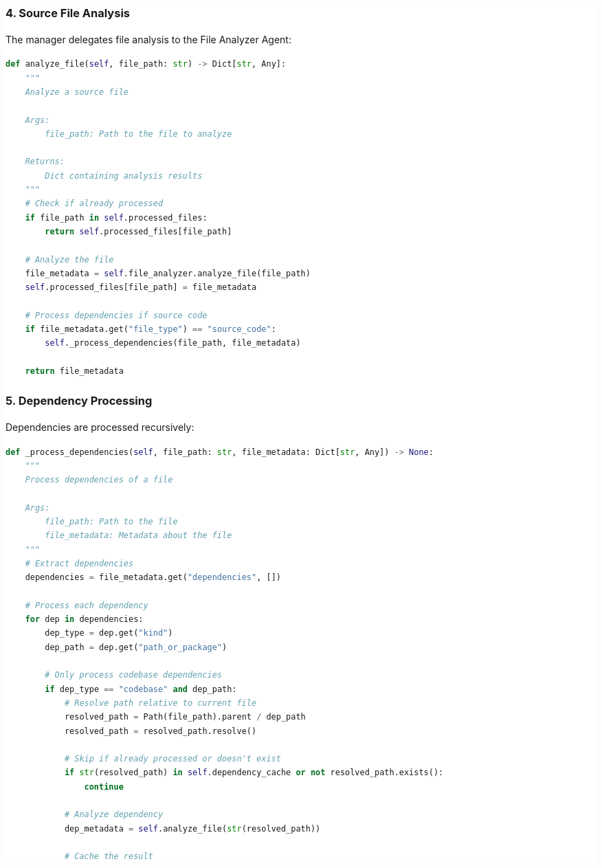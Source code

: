 ### 4. Source File Analysis

The manager delegates file analysis to the File Analyzer Agent:

```python
def analyze_file(self, file_path: str) -> Dict[str, Any]:
    """
    Analyze a source file
    
    Args:
        file_path: Path to the file to analyze
        
    Returns:
        Dict containing analysis results
    """
    # Check if already processed
    if file_path in self.processed_files:
        return self.processed_files[file_path]
        
    # Analyze the file
    file_metadata = self.file_analyzer.analyze_file(file_path)
    self.processed_files[file_path] = file_metadata
    
    # Process dependencies if source code
    if file_metadata.get("file_type") == "source_code":
        self._process_dependencies(file_path, file_metadata)
        
    return file_metadata
```

### 5. Dependency Processing

Dependencies are processed recursively:

```python
def _process_dependencies(self, file_path: str, file_metadata: Dict[str, Any]) -> None:
    """
    Process dependencies of a file
    
    Args:
        file_path: Path to the file
        file_metadata: Metadata about the file
    """
    # Extract dependencies
    dependencies = file_metadata.get("dependencies", [])
    
    # Process each dependency
    for dep in dependencies:
        dep_type = dep.get("kind")
        dep_path = dep.get("path_or_package")
        
        # Only process codebase dependencies
        if dep_type == "codebase" and dep_path:
            # Resolve path relative to current file
            resolved_path = Path(file_path).parent / dep_path
            resolved_path = resolved_path.resolve()
            
            # Skip if already processed or doesn't exist
            if str(resolved_path) in self.dependency_cache or not resolved_path.exists():
                continue
                
            # Analyze dependency
            dep_metadata = self.analyze_file(str(resolved_path))
            
            # Cache the result
```